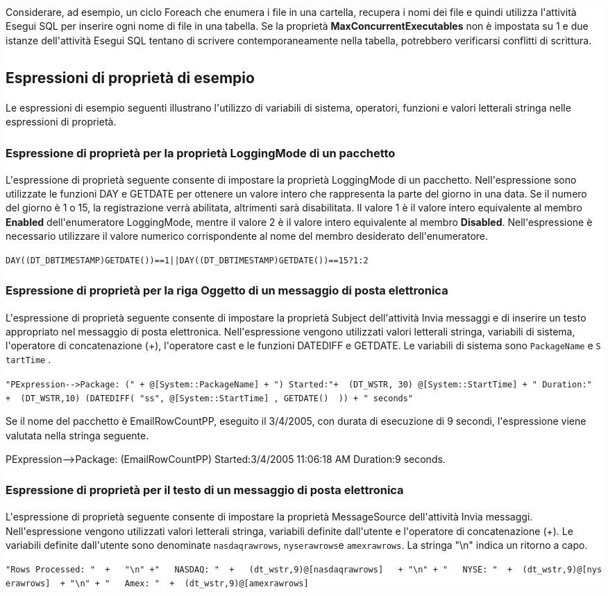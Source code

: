  Considerare, ad esempio, un ciclo Foreach che enumera i file in una cartella, recupera i nomi dei file e quindi utilizza l'attività Esegui SQL per inserire ogni nome di file in una tabella. Se la proprietà **MaxConcurrentExecutables** non è impostata su 1 e due istanze dell'attività Esegui SQL tentano di scrivere contemporaneamente nella tabella, potrebbero verificarsi conflitti di scrittura.  
  
## <a name="sample-property-expressions"></a>Espressioni di proprietà di esempio  
 Le espressioni di esempio seguenti illustrano l'utilizzo di variabili di sistema, operatori, funzioni e valori letterali stringa nelle espressioni di proprietà.  
  
### <a name="property-expression-for-the-loggingmode-property-of-a-package"></a>Espressione di proprietà per la proprietà LoggingMode di un pacchetto  
 L'espressione di proprietà seguente consente di impostare la proprietà LoggingMode di un pacchetto. Nell'espressione sono utilizzate le funzioni DAY e GETDATE per ottenere un valore intero che rappresenta la parte del giorno in una data. Se il numero del giorno è 1 o 15, la registrazione verrà abilitata, altrimenti sarà disabilitata. Il valore 1 è il valore intero equivalente al membro **Enabled** dell'enumeratore LoggingMode, mentre il valore 2 è il valore intero equivalente al membro **Disabled**. Nell'espressione è necessario utilizzare il valore numerico corrispondente al nome del membro desiderato dell'enumeratore.  
  
 `DAY((DT_DBTIMESTAMP)GETDATE())==1||DAY((DT_DBTIMESTAMP)GETDATE())==15?1:2`  
  
### <a name="property-expression-for-the-subject-of-an-e-mail-message"></a>Espressione di proprietà per la riga Oggetto di un messaggio di posta elettronica  
 L'espressione di proprietà seguente consente di impostare la proprietà Subject dell'attività Invia messaggi e di inserire un testo appropriato nel messaggio di posta elettronica. Nell'espressione vengono utilizzati valori letterali stringa, variabili di sistema, l'operatore di concatenazione (+), l'operatore cast e le funzioni DATEDIFF e GETDATE. Le variabili di sistema sono `PackageName` e `StartTime` .  
  
 `"PExpression-->Package: (" + @[System::PackageName] + ") Started:"+  (DT_WSTR, 30) @[System::StartTime] + " Duration:"  +  (DT_WSTR,10) (DATEDIFF( "ss", @[System::StartTime] , GETDATE()  )) + " seconds"`  
  
 Se il nome del pacchetto è EmailRowCountPP, eseguito il 3/4/2005, con durata di esecuzione di 9 secondi, l'espressione viene valutata nella stringa seguente.  
  
 PExpression-->Package: (EmailRowCountPP) Started:3/4/2005 11:06:18 AM Duration:9 seconds.  
  
### <a name="property-expression-for-the-message-of-an-e-mail-message"></a>Espressione di proprietà per il testo di un messaggio di posta elettronica  
 L'espressione di proprietà seguente consente di impostare la proprietà MessageSource dell'attività Invia messaggi. Nell'espressione vengono utilizzati valori letterali stringa, variabili definite dall'utente e l'operatore di concatenazione (+). Le variabili definite dall'utente sono denominate `nasdaqrawrows`, `nyserawrows`e `amexrawrows`. La stringa "\n" indica un ritorno a capo.  
  
 `"Rows Processed: "  +   "\n" +"   NASDAQ: "  +   (dt_wstr,9)@[nasdaqrawrows]   + "\n" + "   NYSE: "  +  (dt_wstr,9)@[nyserawrows]  + "\n" + "   Amex: "  +  (dt_wstr,9)@[amexrawrows]`  
  